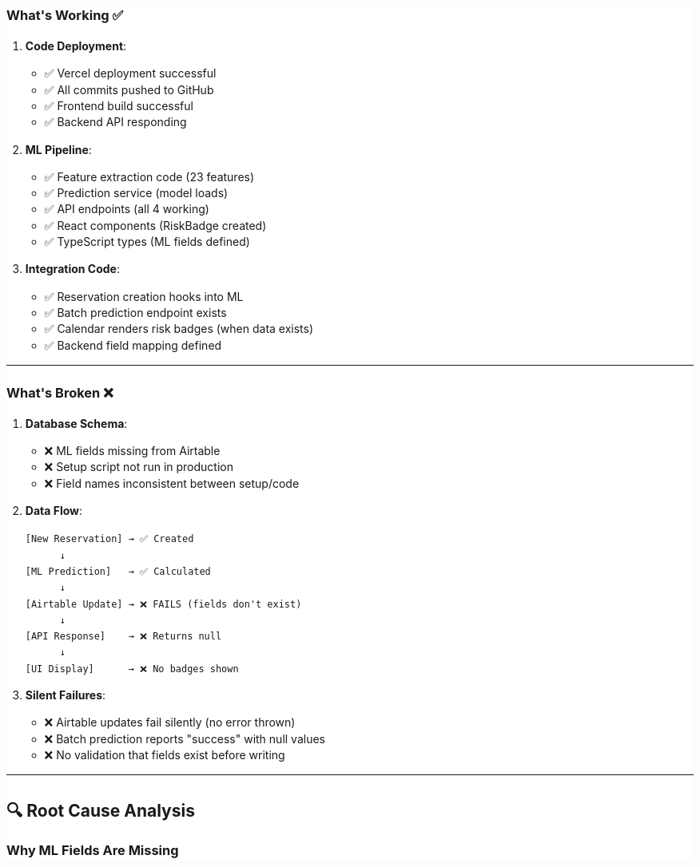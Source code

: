 ### What's Working ✅

1. **Code Deployment**:
   - ✅ Vercel deployment successful
   - ✅ All commits pushed to GitHub
   - ✅ Frontend build successful
   - ✅ Backend API responding

2. **ML Pipeline**:
   - ✅ Feature extraction code (23 features)
   - ✅ Prediction service (model loads)
   - ✅ API endpoints (all 4 working)
   - ✅ React components (RiskBadge created)
   - ✅ TypeScript types (ML fields defined)

3. **Integration Code**:
   - ✅ Reservation creation hooks into ML
   - ✅ Batch prediction endpoint exists
   - ✅ Calendar renders risk badges (when data exists)
   - ✅ Backend field mapping defined

---

### What's Broken ❌

1. **Database Schema**:
   - ❌ ML fields missing from Airtable
   - ❌ Setup script not run in production
   - ❌ Field names inconsistent between setup/code

2. **Data Flow**:
   ```
   [New Reservation] → ✅ Created
         ↓
   [ML Prediction]   → ✅ Calculated
         ↓
   [Airtable Update] → ❌ FAILS (fields don't exist)
         ↓
   [API Response]    → ❌ Returns null
         ↓
   [UI Display]      → ❌ No badges shown
   ```

3. **Silent Failures**:
   - ❌ Airtable updates fail silently (no error thrown)
   - ❌ Batch prediction reports "success" with null values
   - ❌ No validation that fields exist before writing

---

## 🔍 Root Cause Analysis

### Why ML Fields Are Missing
